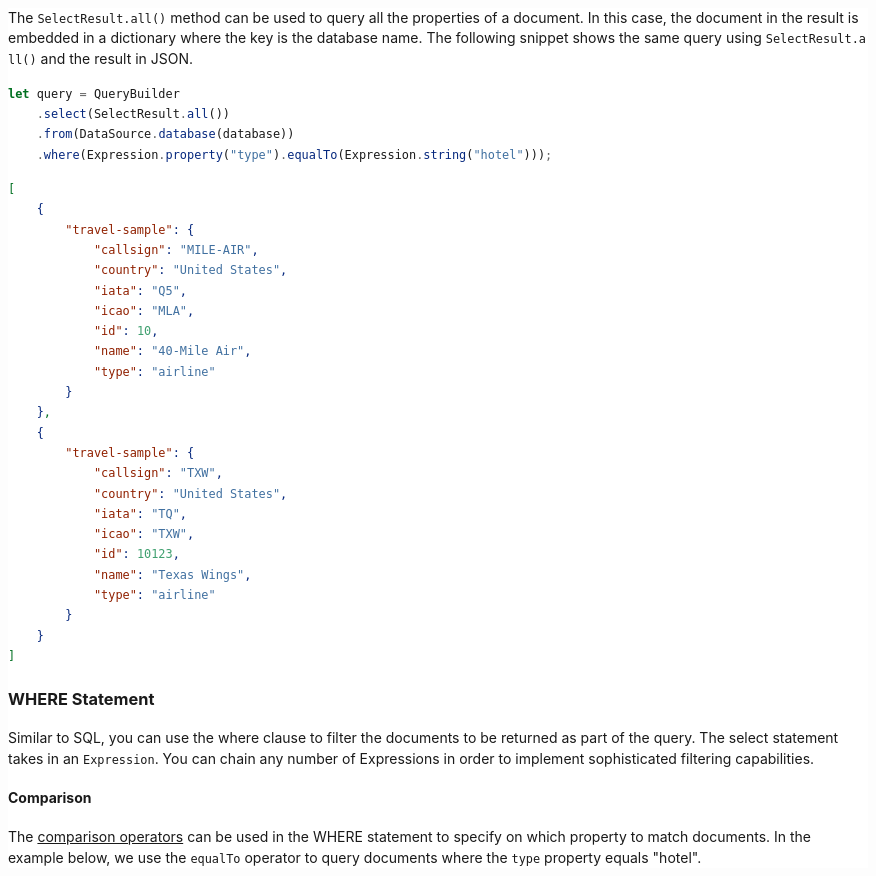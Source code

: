 The `SelectResult.all()` method can be used to query all the properties of a document.
In this case, the document in the result is embedded in a dictionary where the key is the database name.
The following snippet shows the same query using <code>SelectResult.all()</code> and the result in JSON.

```typescript
let query = QueryBuilder
    .select(SelectResult.all())
    .from(DataSource.database(database))
    .where(Expression.property("type").equalTo(Expression.string("hotel")));
```

```json
[
    {
        "travel-sample": {
            "callsign": "MILE-AIR",
            "country": "United States",
            "iata": "Q5",
            "icao": "MLA",
            "id": 10,
            "name": "40-Mile Air",
            "type": "airline"
        }
    },
    {
        "travel-sample": {
            "callsign": "TXW",
            "country": "United States",
            "iata": "TQ",
            "icao": "TXW",
            "id": 10123,
            "name": "Texas Wings",
            "type": "airline"
        }
    }
]
```

### WHERE Statement

Similar to SQL, you can use the where clause to filter the documents to be returned as part of the query.
The select statement takes in an <code>Expression</code>.
You can chain any number of Expressions in order to implement sophisticated filtering capabilities.

#### Comparison
The <a href="http://docs.couchbase.com/mobile/2.0/couchbase-lite-java/db022/com/couchbase/lite/Expression.html">comparison operators</a> can be used in the WHERE statement to specify on which property to match documents.
In the example below, we use the `equalTo` operator to query documents where the `type` property equals "hotel".
